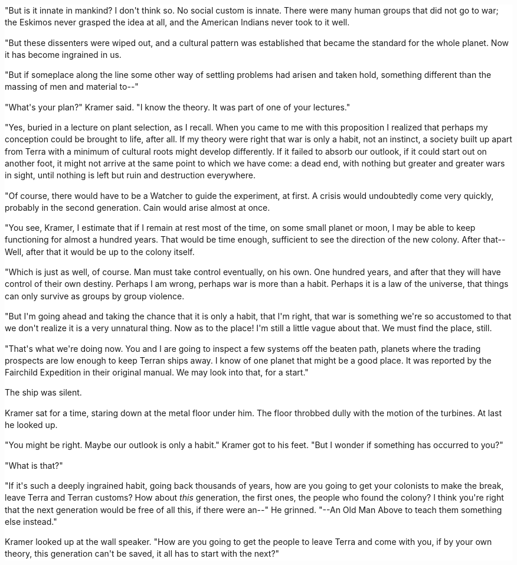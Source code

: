"But is it innate in mankind? I don't think so. No social custom is innate. There were many human groups that did not go to war; the Eskimos never grasped the idea at all, and the American Indians never took to it well.

"But these dissenters were wiped out, and a cultural pattern was established that became the standard for the whole planet. Now it has become ingrained in us.

"But if someplace along the line some other way of settling problems had arisen and taken hold, something different than the massing of men and material to--"

"What's your plan?" Kramer said. "I know the theory. It was part of one of your lectures."

"Yes, buried in a lecture on plant selection, as I recall. When you came to me with this proposition I realized that perhaps my conception could be brought to life, after all. If my theory were right that war is only a habit, not an instinct, a society built up apart from Terra with a minimum of cultural roots might develop differently. If it failed to absorb our outlook, if it could start out on another foot, it might not arrive at the same point to which we have come: a dead end, with nothing but greater and greater wars in sight, until nothing is left but ruin and destruction everywhere.

"Of course, there would have to be a Watcher to guide the experiment, at first. A crisis would undoubtedly come very quickly, probably in the second generation. Cain would arise almost at once.

"You see, Kramer, I estimate that if I remain at rest most of the time, on some small planet or moon, I may be able to keep functioning for almost a hundred years. That would be time enough, sufficient to see the direction of the new colony. After that--Well, after that it would be up to the colony itself.

"Which is just as well, of course. Man must take control eventually, on his own. One hundred years, and after that they will have control of their own destiny. Perhaps I am wrong, perhaps war is more than a habit. Perhaps it is a law of the universe, that things can only survive as groups by group violence.

"But I'm going ahead and taking the chance that it is only a habit, that I'm right, that war is something we're so accustomed to that we don't realize it is a very unnatural thing. Now as to the place! I'm still a little vague about that. We must find the place, still.

"That's what we're doing now. You and I are going to inspect a few systems off the beaten path, planets where the trading prospects are low enough to keep Terran ships away. I know of one planet that might be a good place. It was reported by the Fairchild Expedition in their original manual. We may look into that, for a start."

The ship was silent.

Kramer sat for a time, staring down at the metal floor under him. The floor throbbed dully with the motion of the turbines. At last he looked up.

"You might be right. Maybe our outlook is only a habit." Kramer got to his feet. "But I wonder if something has occurred to you?"

"What is that?"

"If it's such a deeply ingrained habit, going back thousands of years, how are you going to get your colonists to make the break, leave Terra and Terran customs? How about _this_ generation, the first ones, the people who found the colony? I think you're right that the next generation would be free of all this, if there were an--" He grinned. "--An Old Man Above to teach them something else instead."

Kramer looked up at the wall speaker. "How are you going to get the people to leave Terra and come with you, if by your own theory, this generation can't be saved, it all has to start with the next?"
